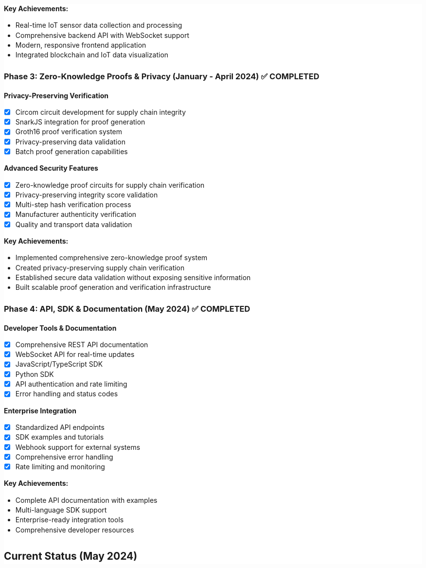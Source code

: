 **Key Achievements:**
- Real-time IoT sensor data collection and processing
- Comprehensive backend API with WebSocket support
- Modern, responsive frontend application
- Integrated blockchain and IoT data visualization

### Phase 3: Zero-Knowledge Proofs & Privacy (January - April 2024) ✅ COMPLETED

**Privacy-Preserving Verification**
- [x] Circom circuit development for supply chain integrity
- [x] SnarkJS integration for proof generation
- [x] Groth16 proof verification system
- [x] Privacy-preserving data validation
- [x] Batch proof generation capabilities

**Advanced Security Features**
- [x] Zero-knowledge proof circuits for supply chain verification
- [x] Privacy-preserving integrity score validation
- [x] Multi-step hash verification process
- [x] Manufacturer authenticity verification
- [x] Quality and transport data validation

**Key Achievements:**
- Implemented comprehensive zero-knowledge proof system
- Created privacy-preserving supply chain verification
- Established secure data validation without exposing sensitive information
- Built scalable proof generation and verification infrastructure

### Phase 4: API, SDK & Documentation (May 2024) ✅ COMPLETED

**Developer Tools & Documentation**
- [x] Comprehensive REST API documentation
- [x] WebSocket API for real-time updates
- [x] JavaScript/TypeScript SDK
- [x] Python SDK
- [x] API authentication and rate limiting
- [x] Error handling and status codes

**Enterprise Integration**
- [x] Standardized API endpoints
- [x] SDK examples and tutorials
- [x] Webhook support for external systems
- [x] Comprehensive error handling
- [x] Rate limiting and monitoring

**Key Achievements:**
- Complete API documentation with examples
- Multi-language SDK support
- Enterprise-ready integration tools
- Comprehensive developer resources

## Current Status (May 2024)

